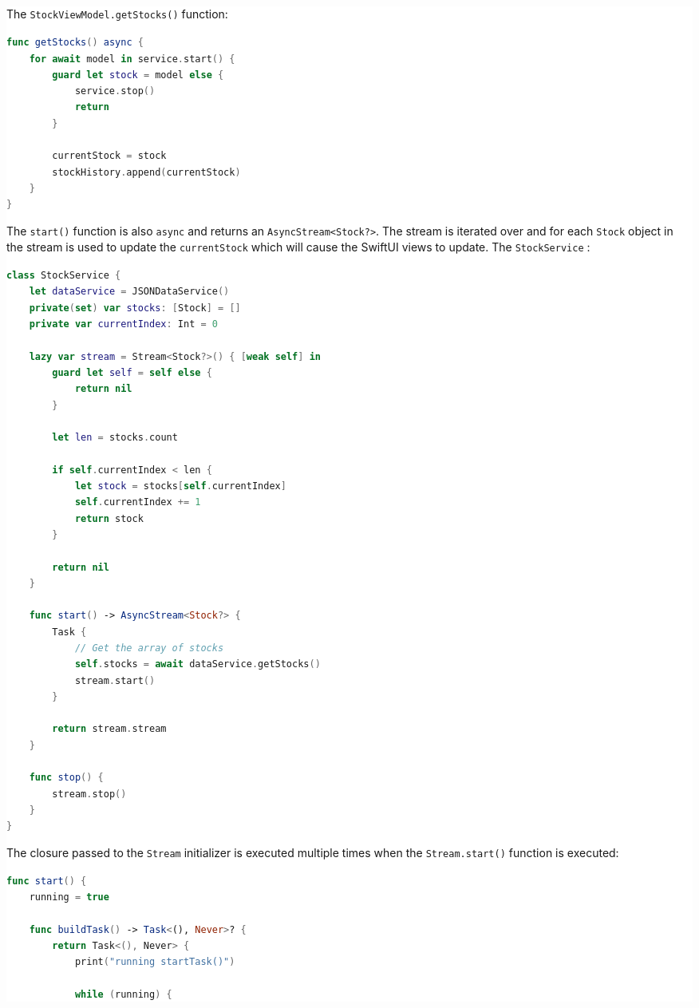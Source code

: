 The `StockViewModel.getStocks()` function:
```swift
func getStocks() async {
    for await model in service.start() {
        guard let stock = model else {
            service.stop()
            return
        }
        
        currentStock = stock
        stockHistory.append(currentStock)
    }
} 
```
The `start()` function is also `async` and returns an `AsyncStream<Stock?>`.  The stream is iterated over and for each `Stock` object in the stream is used to update the `currentStock` which will cause the SwiftUI views to update.  The `StockService` :
```swift
class StockService {
    let dataService = JSONDataService()
    private(set) var stocks: [Stock] = []
    private var currentIndex: Int = 0
    
    lazy var stream = Stream<Stock?>() { [weak self] in
        guard let self = self else {
            return nil
        }
        
        let len = stocks.count
        
        if self.currentIndex < len {
            let stock = stocks[self.currentIndex]
            self.currentIndex += 1
            return stock
        }
        
        return nil
    }
    
    func start() -> AsyncStream<Stock?> {
        Task {
            // Get the array of stocks
            self.stocks = await dataService.getStocks()
            stream.start()
        }
        
        return stream.stream
    }
    
    func stop() {
        stream.stop()
    }
}
```
The closure passed to the `Stream` initializer is executed multiple times when the `Stream.start()` function is executed:
```swift
func start() {
    running = true
    
    func buildTask() -> Task<(), Never>? {
        return Task<(), Never> {
            print("running startTask()")

            while (running) {
```